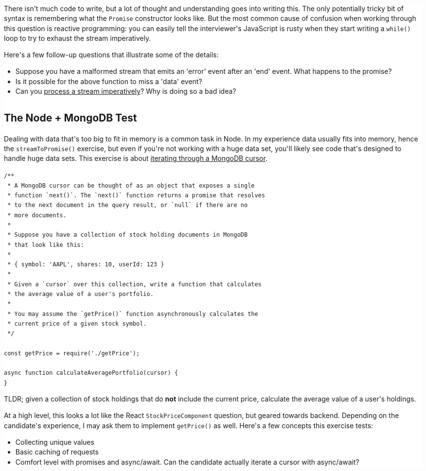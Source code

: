 There isn't much code to write, but a lot of thought and understanding goes into writing this. The only potentially tricky bit of syntax is remembering what the `Promise` constructor looks like. But the most common cause of confusion when working through this question is reactive programming: you can easily tell the interviewer's JavaScript is rusty when they start writing a `while()` loop to try to exhaust the stream imperatively.

Here's a few follow-up questions that illustrate some of the details:

- Suppose you have a malformed stream that emits an 'error' event after an 'end' event. What happens to the promise?
- Is it possible for the above function to miss a 'data' event?
- Can you [process a stream imperatively](https://thecodebarbarian.com/3-common-co-design-patterns#processing-a-stream)? Why is doing so a bad idea?

## The Node + MongoDB Test

Dealing with data that's too big to fit in memory is a common task in Node. In my experience data usually fits into memory, hence the `streamToPromise()` exercise, but even if you're not working with a huge data set, you'll likely see code that's designed to handle huge data sets. This exercise is about [iterating through a MongoDB cursor](https://thecodebarbarian.com/cursors-in-mongoose-45).

```
/**
 * A MongoDB cursor can be thought of as an object that exposes a single
 * function `next()`. The `next()` function returns a promise that resolves
 * to the next document in the query result, or `null` if there are no
 * more documents.
 *
 * Suppose you have a collection of stock holding documents in MongoDB
 * that look like this:
 *
 * { symbol: 'AAPL', shares: 10, userId: 123 }
 *
 * Given a `cursor` over this collection, write a function that calculates
 * the average value of a user's portfolio.
 *
 * You may assume the `getPrice()` function asynchronously calculates the
 * current price of a given stock symbol.
 */

const getPrice = require('./getPrice');

async function calculateAveragePortfolio(cursor) {
}
```

TLDR; given a collection of stock holdings that do **not** include the current price, calculate the average value of a user's holdings.

At a high level, this looks a lot like the React `StockPriceComponent` question, but geared towards backend. Depending on the candidate's experience, I may ask them to implement `getPrice()` as well. Here's a few concepts this exercise tests:

- Collecting unique values
- Basic caching of requests
- Comfort level with promises and async/await. Can the candidate actually iterate a cursor with async/await?
